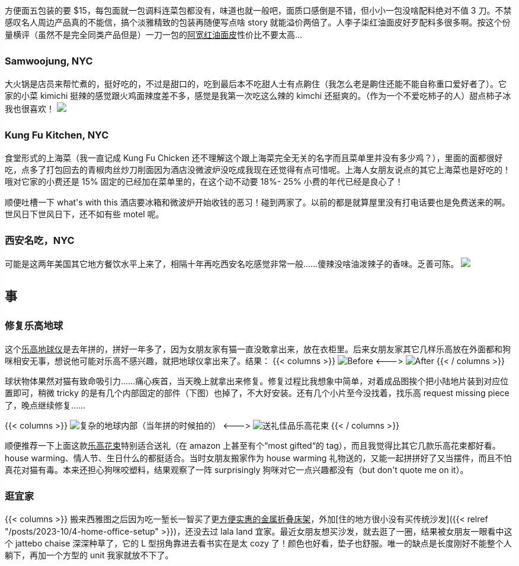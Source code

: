 方便面五包装的要 $15，每包面就一包调料连菜包都没有，味道也就一般吧，面质口感倒是不错，但小小一包没啥配料绝对不值 3 刀。不禁感叹名人周边产品真的不能信，搞个淡雅精致的包装再随便写点啥 story 就能溢价两倍了。人李子柒红油面皮好歹配料多很多啊。按这个份量横评（虽然不是完全同类产品但是）一刀一包的[阿宽红油面皮](https://www.sayweee.com/zh/product/BJ-Broad-Noodles-Sour--Hot-Chili-Oil-414g-x-1bag/6391?referral_id=5326510&lang=zh)性价比不要太高…

### Samwoojung, NYC
大火锅是店员来帮忙煮的，挺好吃的，不过是甜口的，吃到最后本不吃甜人士有点齁住（我怎么老是齁住还能不能自称重口爱好者了）。它家的小菜 kimichi 挺辣的感觉跟火鸡面辣度差不多，感觉是我第一次吃这么辣的 kimchi 还挺爽的。（作为一个不爱吃柿子的人）甜点柿子冰我也很喜欢！
![](https://media.douchi.space/douchi/media_attachments/files/112/312/096/461/451/538/original/3d7f2790b72a737b.png)

### Kung Fu Kitchen, NYC
食堂形式的上海菜（我一直记成 Kung Fu Chicken 还不理解这个跟上海菜完全无关的名字而且菜单里并没有多少鸡？），里面的面都很好吃，点多了打包回去的青椒肉丝炒刀削面因为酒店没微波炉没吃成我现在还觉得有点可惜呢。上海人女朋友说点的其它上海菜也是好吃的！哦对它家的小费还是 15% 固定的已经加在菜单里的，在这个动不动要 18%- 25% 小费的年代已经是良心了！

顺便吐槽一下 what's with this 酒店要冰箱和微波炉开始收钱的恶习！碰到两家了。以前的都是就算屋里没有打电话要也是免费送来的啊。世风日下世风日下，还不如有些 motel 呢。

### 西安名吃，NYC
可能是这两年美国其它地方餐饮水平上来了，相隔十年再吃西安名吃感觉非常一般……傻辣没啥油泼辣子的香味。乏善可陈。
![](https://media.douchi.space/douchi/media_attachments/files/112/312/126/561/528/651/original/6100e170fd420703.png)

## 事
### 修复乐高地球
这个[乐高地球仪](https://amzn.to/4biCEh3)是去年拼的，拼好一年多了，因为女朋友家有猫一直没敢拿出来，放在衣柜里。后来女朋友家其它几样乐高放在外面都和狗咪相安无事，想说他可能对乐高不感兴趣，就把地球仪拿出来了。结果：
{{< columns >}}
![Before](https://media.douchi.space/douchi/media_attachments/files/112/327/072/323/273/194/original/b66feb74c549977f.jpg)
<--->
![After](https://media.douchi.space/douchi/media_attachments/files/112/361/339/433/928/319/original/760a8556433271c2.png)
{{< / columns >}}

球状物体果然对猫有致命吸引力……痛心疾首，当天晚上就拿出来修复。修复过程比我想象中简单，对着成品图挨个把小陆地片装到对应位置即可，稍微 tricky 的是有几个内部固定的部件（下图）也掉了，不大好安装。还有几个小片至今没找着，找乐高 request missing piece 了，晚点继续修复……

{{< columns >}}
![复杂的地球内部（当年拼的时候拍的）](https://media.douchi.space/douchi/media_attachments/files/110/246/830/539/312/361/original/40ca29fc198e76b3.jpeg)
<--->
![送礼佳品乐高花束](https://media.douchi.space/douchi/media_attachments/files/110/201/947/224/668/356/original/0c00a777de88a6c1.jpeg)
{{< / columns >}}

顺便推荐一下上面这款[乐高花束](https://amzn.to/3y92O7B)特别适合送礼（在 amazon 上甚至有个“most gifted“的 tag），而且我觉得比其它几款乐高花束都好看。house warming、情人节、生日什么的都挺适合。当时女朋友搬家作为 house warming 礼物送的，又能一起拼拼好了又当摆件，而且不怕真花对猫有毒。本来还担心狗咪咬塑料，结果观察了一阵 surprisingly 狗咪对它一点兴趣都没有（but don't quote me on it）。

### 逛宜家
{{< columns >}}
搬来西雅图之后因为吃一堑长一智买了更[方便实惠的金属折叠床架](https://amzn.to/3Ulqmh9)，外加[住的地方很小没有买传统沙发]({{< relref "/posts/2023-10/4-home-office-setup" >}})，还没去过 lala land 宜家。最近女朋友想买沙发，就去逛了一圈，结果被女朋友一眼看中这个 jattebo chaise 深深种草了，它的 L 型拐角靠进去看书实在是太 cozy 了！颜色也好看，垫子也舒服。唯一的缺点是长度刚好不能整个人躺下，再加一个方型的 unit 我家就放不下了。
